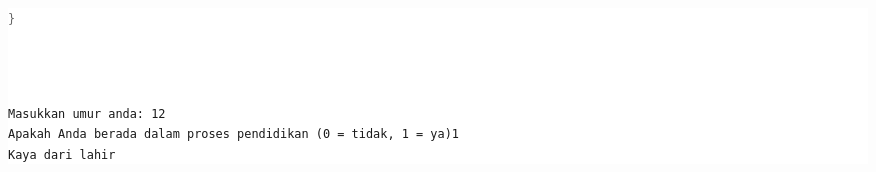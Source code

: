 ```Java
}


    
```

    Masukkan umur anda: 12
    Apakah Anda berada dalam proses pendidikan (0 = tidak, 1 = ya)1
    Kaya dari lahir


```Java

```
